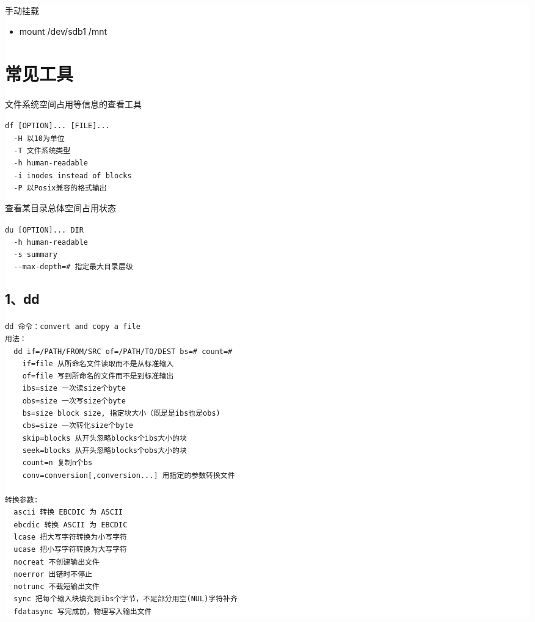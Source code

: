 手动挂载

- mount /dev/sdb1 /mnt

# 常见工具

文件系统空间占用等信息的查看工具

```
df [OPTION]... [FILE]...
  -H 以10为单位
  -T 文件系统类型
  -h human-readable
  -i inodes instead of blocks
  -P 以Posix兼容的格式输出
```

查看某目录总体空间占用状态

```
du [OPTION]... DIR
  -h human-readable
  -s summary 
  --max-depth=# 指定最大目录层级
```

## 1、dd

```
dd 命令：convert and copy a file
用法：
  dd if=/PATH/FROM/SRC of=/PATH/TO/DEST bs=# count=#
    if=file 从所命名文件读取而不是从标准输入
    of=file 写到所命名的文件而不是到标准输出
    ibs=size 一次读size个byte
    obs=size 一次写size个byte
    bs=size block size, 指定块大小（既是是ibs也是obs)
    cbs=size 一次转化size个byte
    skip=blocks 从开头忽略blocks个ibs大小的块
    seek=blocks 从开头忽略blocks个obs大小的块
    count=n 复制n个bs
    conv=conversion[,conversion...] 用指定的参数转换文件

转换参数: 
  ascii 转换 EBCDIC 为 ASCII
  ebcdic 转换 ASCII 为 EBCDIC
  lcase 把大写字符转换为小写字符
  ucase 把小写字符转换为大写字符
  nocreat 不创建输出文件
  noerror 出错时不停止
  notrunc 不截短输出文件
  sync 把每个输入块填充到ibs个字节，不足部分用空(NUL)字符补齐
  fdatasync 写完成前，物理写入输出文件
```
